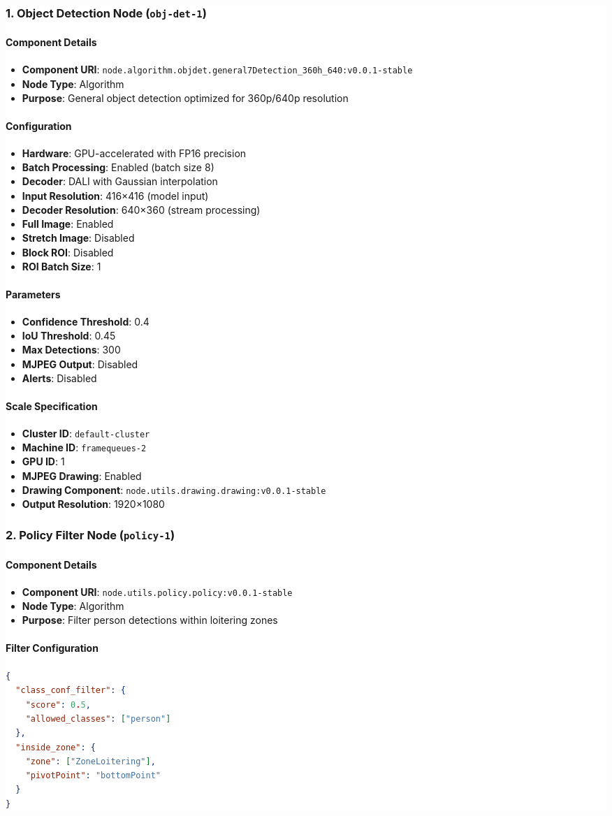 ### 1. Object Detection Node (`obj-det-1`)

#### Component Details
- **Component URI**: `node.algorithm.objdet.general7Detection_360h_640:v0.0.1-stable`
- **Node Type**: Algorithm
- **Purpose**: General object detection optimized for 360p/640p resolution

#### Configuration
- **Hardware**: GPU-accelerated with FP16 precision
- **Batch Processing**: Enabled (batch size 8)
- **Decoder**: DALI with Gaussian interpolation
- **Input Resolution**: 416×416 (model input)
- **Decoder Resolution**: 640×360 (stream processing)
- **Full Image**: Enabled
- **Stretch Image**: Disabled
- **Block ROI**: Disabled
- **ROI Batch Size**: 1

#### Parameters
- **Confidence Threshold**: 0.4
- **IoU Threshold**: 0.45
- **Max Detections**: 300
- **MJPEG Output**: Disabled
- **Alerts**: Disabled

#### Scale Specification
- **Cluster ID**: `default-cluster`
- **Machine ID**: `framequeues-2`
- **GPU ID**: 1
- **MJPEG Drawing**: Enabled
- **Drawing Component**: `node.utils.drawing.drawing:v0.0.1-stable`
- **Output Resolution**: 1920×1080

### 2. Policy Filter Node (`policy-1`)

#### Component Details
- **Component URI**: `node.utils.policy.policy:v0.0.1-stable`
- **Node Type**: Algorithm
- **Purpose**: Filter person detections within loitering zones

#### Filter Configuration
```json
{
  "class_conf_filter": {
    "score": 0.5,
    "allowed_classes": ["person"]
  },
  "inside_zone": {
    "zone": ["ZoneLoitering"],
    "pivotPoint": "bottomPoint"
  }
}
```
